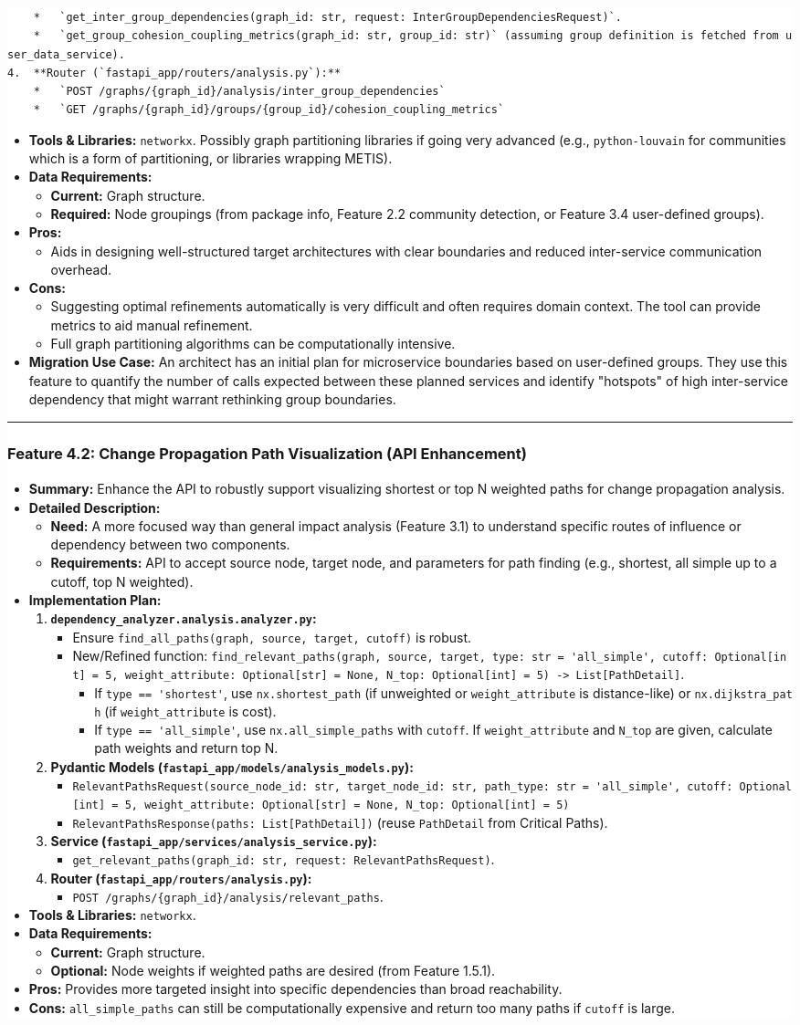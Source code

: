         *   `get_inter_group_dependencies(graph_id: str, request: InterGroupDependenciesRequest)`.
        *   `get_group_cohesion_coupling_metrics(graph_id: str, group_id: str)` (assuming group definition is fetched from user_data_service).
    4.  **Router (`fastapi_app/routers/analysis.py`):**
        *   `POST /graphs/{graph_id}/analysis/inter_group_dependencies`
        *   `GET /graphs/{graph_id}/groups/{group_id}/cohesion_coupling_metrics`
*   **Tools & Libraries:** `networkx`. Possibly graph partitioning libraries if going very advanced (e.g., `python-louvain` for communities which is a form of partitioning, or libraries wrapping METIS).
*   **Data Requirements:**
    *   **Current:** Graph structure.
    *   **Required:** Node groupings (from package info, Feature 2.2 community detection, or Feature 3.4 user-defined groups).
*   **Pros:**
    *   Aids in designing well-structured target architectures with clear boundaries and reduced inter-service communication overhead.
*   **Cons:**
    *   Suggesting optimal refinements automatically is very difficult and often requires domain context. The tool can provide metrics to aid manual refinement.
    *   Full graph partitioning algorithms can be computationally intensive.
*   **Migration Use Case:** An architect has an initial plan for microservice boundaries based on user-defined groups. They use this feature to quantify the number of calls expected between these planned services and identify "hotspots" of high inter-service dependency that might warrant rethinking group boundaries.

---

### Feature 4.2: Change Propagation Path Visualization (API Enhancement)

*   **Summary:** Enhance the API to robustly support visualizing shortest or top N weighted paths for change propagation analysis.
*   **Detailed Description:**
    *   **Need:** A more focused way than general impact analysis (Feature 3.1) to understand specific routes of influence or dependency between two components.
    *   **Requirements:** API to accept source node, target node, and parameters for path finding (e.g., shortest, all simple up to a cutoff, top N weighted).
*   **Implementation Plan:**
    1.  **`dependency_analyzer.analysis.analyzer.py`:**
        *   Ensure `find_all_paths(graph, source, target, cutoff)` is robust.
        *   New/Refined function: `find_relevant_paths(graph, source, target, type: str = 'all_simple', cutoff: Optional[int] = 5, weight_attribute: Optional[str] = None, N_top: Optional[int] = 5) -> List[PathDetail]`.
            *   If `type == 'shortest'`, use `nx.shortest_path` (if unweighted or `weight_attribute` is distance-like) or `nx.dijkstra_path` (if `weight_attribute` is cost).
            *   If `type == 'all_simple'`, use `nx.all_simple_paths` with `cutoff`. If `weight_attribute` and `N_top` are given, calculate path weights and return top N.
    2.  **Pydantic Models (`fastapi_app/models/analysis_models.py`):**
        *   `RelevantPathsRequest(source_node_id: str, target_node_id: str, path_type: str = 'all_simple', cutoff: Optional[int] = 5, weight_attribute: Optional[str] = None, N_top: Optional[int] = 5)`
        *   `RelevantPathsResponse(paths: List[PathDetail])` (reuse `PathDetail` from Critical Paths).
    3.  **Service (`fastapi_app/services/analysis_service.py`):**
        *   `get_relevant_paths(graph_id: str, request: RelevantPathsRequest)`.
    4.  **Router (`fastapi_app/routers/analysis.py`):**
        *   `POST /graphs/{graph_id}/analysis/relevant_paths`.
*   **Tools & Libraries:** `networkx`.
*   **Data Requirements:**
    *   **Current:** Graph structure.
    *   **Optional:** Node weights if weighted paths are desired (from Feature 1.5.1).
*   **Pros:** Provides more targeted insight into specific dependencies than broad reachability.
*   **Cons:** `all_simple_paths` can still be computationally expensive and return too many paths if `cutoff` is large.
